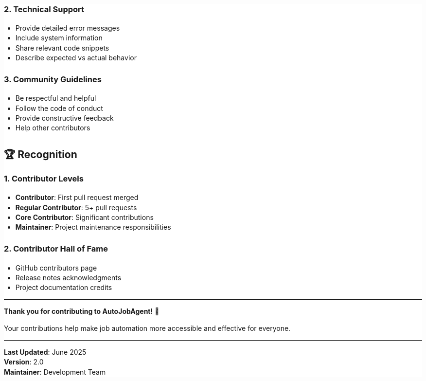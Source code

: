 ### 2. **Technical Support**
- Provide detailed error messages
- Include system information
- Share relevant code snippets
- Describe expected vs actual behavior

### 3. **Community Guidelines**
- Be respectful and helpful
- Follow the code of conduct
- Provide constructive feedback
- Help other contributors

## 🏆 Recognition

### 1. **Contributor Levels**
- **Contributor**: First pull request merged
- **Regular Contributor**: 5+ pull requests
- **Core Contributor**: Significant contributions
- **Maintainer**: Project maintenance responsibilities

### 2. **Contributor Hall of Fame**
- GitHub contributors page
- Release notes acknowledgments
- Project documentation credits

---

**Thank you for contributing to AutoJobAgent!** 🚀

Your contributions help make job automation more accessible and effective for everyone.

---

**Last Updated**: June 2025  
**Version**: 2.0  
**Maintainer**: Development Team 